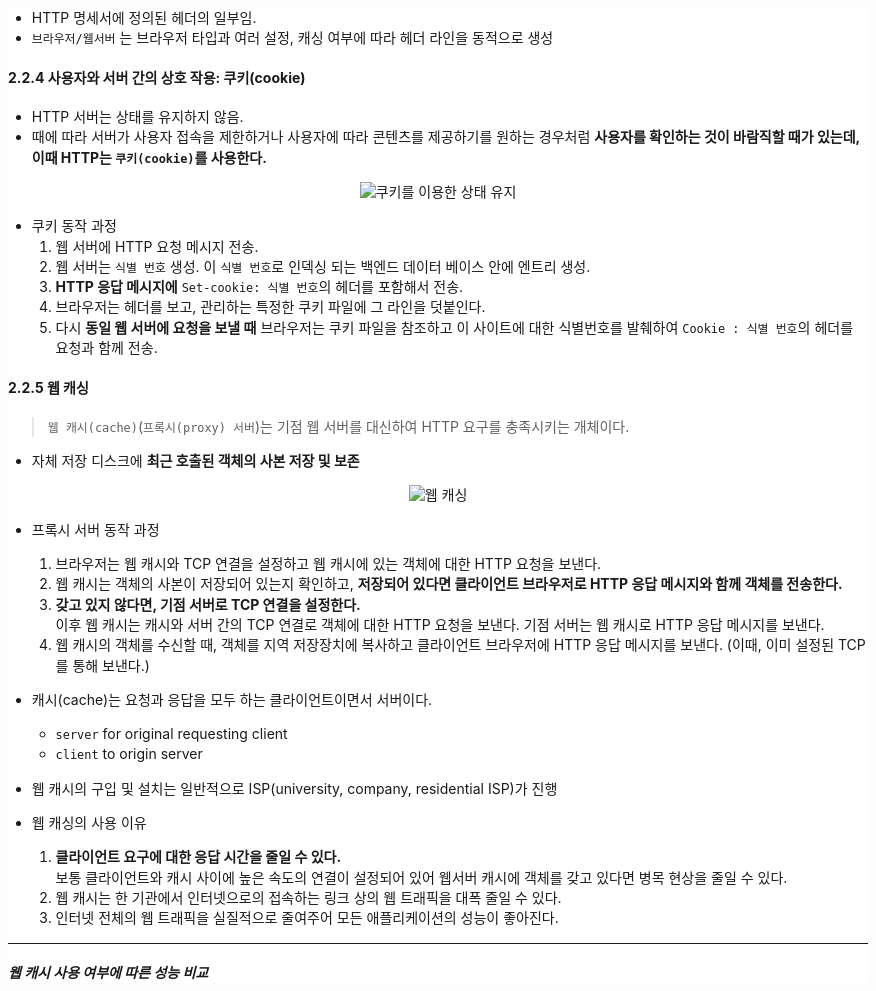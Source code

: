 - HTTP 명세서에 정의된 헤더의 일부임.
- `브라우저/웹서버` 는 브라우저 타입과 여러 설정, 캐싱 여부에 따라 헤더 라인을 동적으로 생성


#### 2.2.4 사용자와 서버 간의 상호 작용: 쿠키(cookie)

- HTTP 서버는 상태를 유지하지 않음.
- 때에 따라 서버가 사용자 접속을 제한하거나 사용자에 따라 콘텐츠를 제공하기를 원하는 경우처럼 **사용자를 확인하는 것이 바람직할 때가 있는데, 이때 HTTP는 `쿠키(cookie)`를 사용한다.**

<p align="center">
	<img width="700" alt="쿠키를 이용한 상태 유지" src="https://user-images.githubusercontent.com/76640167/210499304-190c6dc5-ab64-4864-9f25-bb27fc63f460.png" />
</p>

- 쿠키 동작 과정
  1. 웹 서버에 HTTP 요청 메시지 전송.
  2. 웹 서버는 `식별 번호` 생성. 이 `식별 번호`로 인덱싱 되는 백엔드 데이터 베이스 안에 엔트리 생성.
  3. **HTTP 응답 메시지에** `Set-cookie: 식별 번호`의 헤더를 포함해서 전송.
  4. 브라우저는 헤더를 보고, 관리하는 특정한 쿠키 파일에 그 라인을 덧붙인다.
  5. 다시 **동일 웹 서버에 요청을 보낼 때** 브라우저는 쿠키 파일을 참조하고 이 사이트에 대한 식별번호를 발췌하여 `Cookie : 식별 번호`의 헤더를 요청과 함께 전송.


#### 2.2.5 웹 캐싱

>
> `웹 캐시(cache)`(`프록시(proxy) 서버`)는 기점 웹 서버를 대신하여 HTTP 요구를 충족시키는 개체이다.
>

- 자체 저장 디스크에 **최근 호출된 객체의 사본 저장 및 보존**

<p align="center">
	<img width="450" alt="웹 캐싱" src="https://user-images.githubusercontent.com/76640167/210502046-6dbbe817-240d-401d-8ec6-f3a73210e48d.png" />
</p>


- 프록시 서버 동작 과정
  1. 브라우저는 웹 캐시와 TCP 연결을 설정하고 웹 캐시에 있는 객체에 대한 HTTP 요청을 보낸다.
  2. 웹 캐시는 객체의 사본이 저장되어 있는지 확인하고, **저장되어 있다면 클라이언트 브라우저로 HTTP 응답 메시지와 함께 객체를 전송한다.**
  3. **갖고 있지 않다면, 기점 서버로 TCP 연결을 설정한다.**  
     이후 웹 캐시는 캐시와 서버 간의 TCP 연결로 객체에 대한 HTTP 요청을 보낸다. 기점 서버는 웹 캐시로 HTTP 응답 메시지를 보낸다.
  4. 웹 캐시의 객체를 수신할 때, 객체를 지역 저장장치에 복사하고 클라이언트 브라우저에 HTTP 응답 메시지를 보낸다. (이때, 이미 설정된 TCP를 통해 보낸다.)

- 캐시(cache)는 요청과 응답을 모두 하는 클라이언트이면서 서버이다.
  - `server` for original requesting client
  - `client` to origin server
- 웹 캐시의 구입 및 설치는 일반적으로 ISP(university, company, residential ISP)가 진행

- 웹 캐싱의 사용 이유
  1. **클라이언트 요구에 대한 응답 시간을 줄일 수 있다.**  
     보통 클라이언트와 캐시 사이에 높은 속도의 연결이 설정되어 있어 웹서버 캐시에 객체를 갖고 있다면 병목 현상을 줄일 수 있다.
  2. 웹 캐시는 한 기관에서 인터넷으로의 접속하는 링크 상의 웹 트래픽을 대폭 줄일 수 있다.
  3. 인터넷 전체의 웹 트래픽을 실질적으로 줄여주어 모든 애플리케이션의 성능이 좋아진다.

---

##### 웹 캐시 사용 여부에 따른 성능 비교
